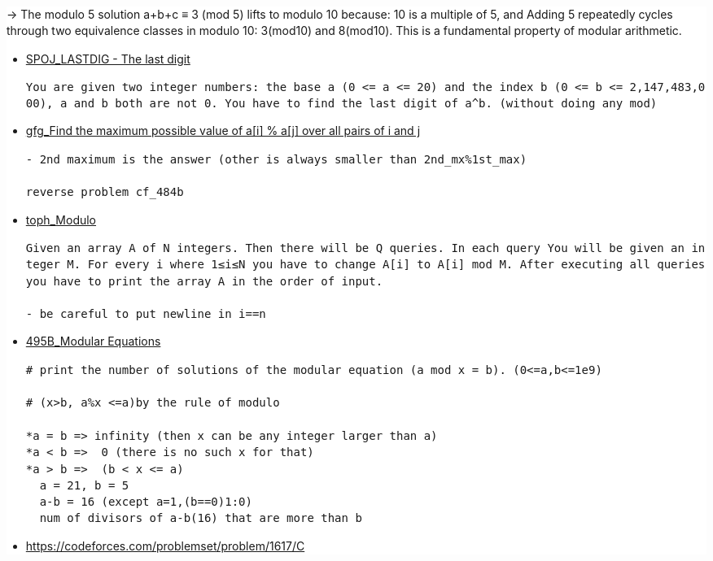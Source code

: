   -> The modulo 5 solution a+b+c ≡ 3 (mod 5) lifts to modulo 10 because: 10 is a multiple of 5, and Adding 5 repeatedly cycles through two equivalence classes in modulo 10: 3(mod10) and 8(mod10). This is a fundamental property of modular arithmetic.
  </pre>

- [SPOJ_LASTDIG - The last digit]()
  <pre>
  You are given two integer numbers: the base a (0 <= a <= 20) and the index b (0 <= b <= 2,147,483,000), a and b both are not 0. You have to find the last digit of a^b. (without doing any mod)
  </pre>
- [gfg_Find the maximum possible value of a[i] % a[j] over all pairs of i and j]()
  <pre>
  - 2nd maximum is the answer (other is always smaller than 2nd_mx%1st_max)
  
  reverse problem cf_484b
  </pre>

- [toph_Modulo](./4_modular_arithmetic/2_basic_modular_arithmetic/toph_modulo.cpp)
  <pre>
  Given an array A of N integers. Then there will be Q queries. In each query You will be given an integer M. For every i where 1≤i≤N you have to change A[i] to A[i] mod M. After executing all queries you have to print the array A in the order of input.
  
  - be careful to put newline in i==n
  </pre>

- [495B_Modular Equations](./5.modular_arithmetic/modular_arithmetic/495B_Modular%20Equations.cpp)

  <pre>
  # print the number of solutions of the modular equation (a mod x = b). (0<=a,b<=1e9)
  
  # (x>b, a%x <=a)by the rule of modulo
  
  *a = b => infinity (then x can be any integer larger than a)
  *a < b =>  0 (there is no such x for that)
  *a > b =>  (b < x <= a)
    a = 21, b = 5
    a-b = 16 (except a=1,(b==0)1:0)
    num of divisors of a-b(16) that are more than b
  </pre>

- https://codeforces.com/problemset/problem/1617/C